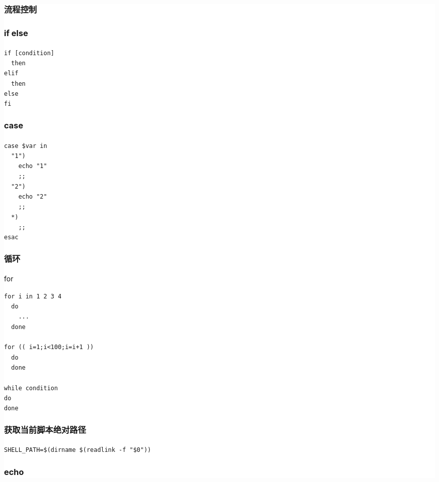 ### 流程控制

### if else

```shell
if [condition]
  then
elif
  then
else
fi
```

### case

```shell
case $var in
  "1")
    echo "1"
    ;;
  "2")
    echo "2"
    ;;
  *)
    ;;
esac
```

### 循环

for

```shell
for i in 1 2 3 4
  do
    ...
  done
  
for (( i=1;i<100;i=i+1 ))
  do
  done
  
while condition
do
done
```

### 获取当前脚本绝对路径

```shell
SHELL_PATH=$(dirname $(readlink -f "$0"))
```

### echo
